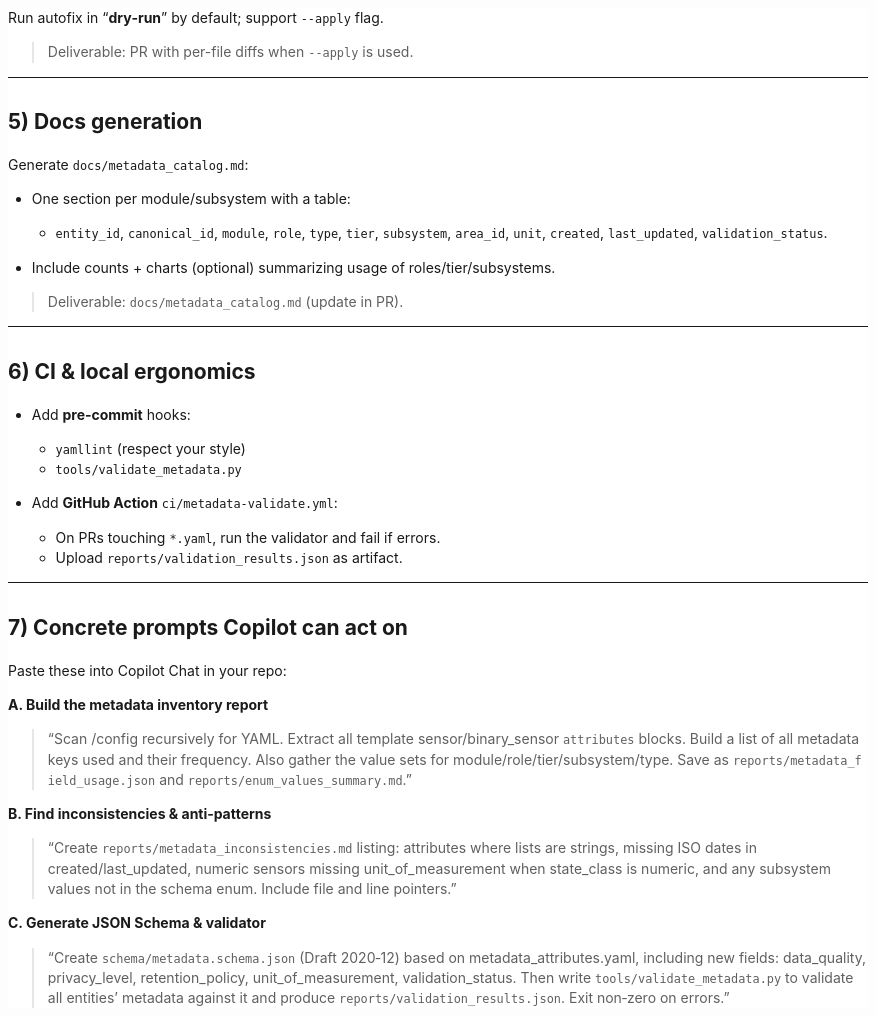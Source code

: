 Run autofix in “**dry‑run**” by default; support `--apply` flag.

> Deliverable: PR with per-file diffs when `--apply` is used.

---

## 5) Docs generation

Generate `docs/metadata_catalog.md`:

* One section per module/subsystem with a table:

  * `entity_id`, `canonical_id`, `module`, `role`, `type`, `tier`, `subsystem`, `area_id`, `unit`, `created`, `last_updated`, `validation_status`.
* Include counts + charts (optional) summarizing usage of roles/tier/subsystems.

> Deliverable: `docs/metadata_catalog.md` (update in PR).

---

## 6) CI & local ergonomics

* Add **pre‑commit** hooks:

  * `yamllint` (respect your style)
  * `tools/validate_metadata.py`
* Add **GitHub Action** `ci/metadata-validate.yml`:

  * On PRs touching `*.yaml`, run the validator and fail if errors.
  * Upload `reports/validation_results.json` as artifact.

---

## 7) Concrete prompts Copilot can act on

Paste these into Copilot Chat in your repo:

**A. Build the metadata inventory report**

> “Scan /config recursively for YAML. Extract all template sensor/binary\_sensor `attributes` blocks. Build a list of all metadata keys used and their frequency. Also gather the value sets for module/role/tier/subsystem/type. Save as `reports/metadata_field_usage.json` and `reports/enum_values_summary.md`.”

**B. Find inconsistencies & anti‑patterns**

> “Create `reports/metadata_inconsistencies.md` listing: attributes where lists are strings, missing ISO dates in created/last\_updated, numeric sensors missing unit\_of\_measurement when state\_class is numeric, and any subsystem values not in the schema enum. Include file and line pointers.”

**C. Generate JSON Schema & validator**

> “Create `schema/metadata.schema.json` (Draft 2020‑12) based on metadata\_attributes.yaml, including new fields: data\_quality, privacy\_level, retention\_policy, unit\_of\_measurement, validation\_status. Then write `tools/validate_metadata.py` to validate all entities’ metadata against it and produce `reports/validation_results.json`. Exit non‑zero on errors.”

